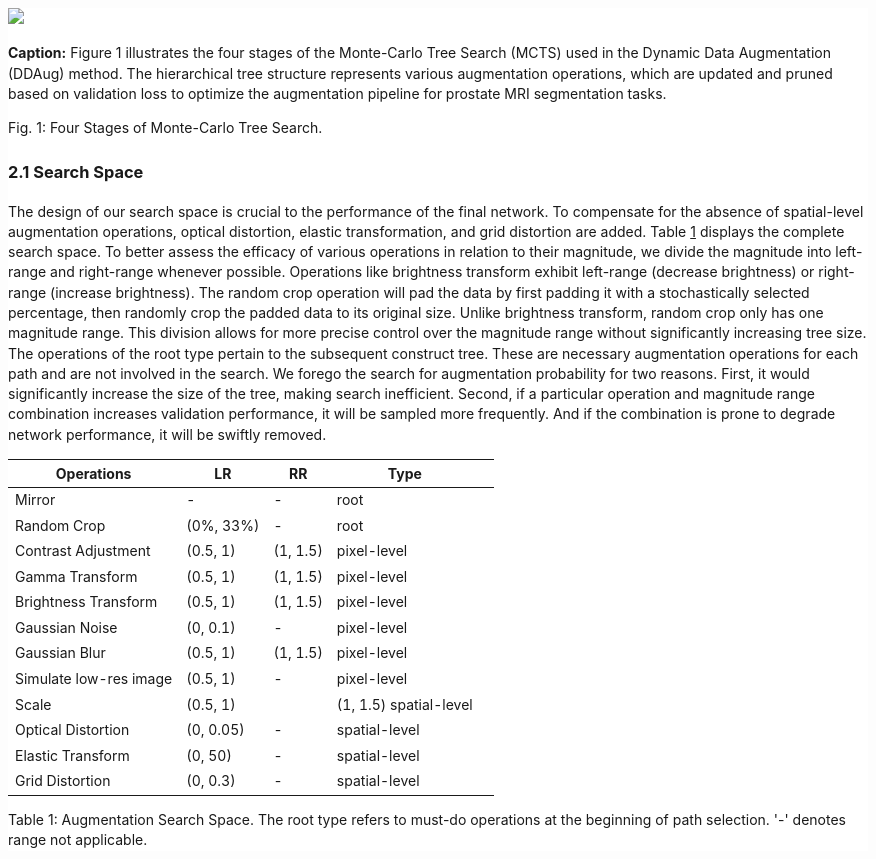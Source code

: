 <span id="page-2-0"></span>![](_page_2_Figure_4.jpeg)

**Caption:** Figure 1 illustrates the four stages of the Monte-Carlo Tree Search (MCTS) used in the Dynamic Data Augmentation (DDAug) method. The hierarchical tree structure represents various augmentation operations, which are updated and pruned based on validation loss to optimize the augmentation pipeline for prostate MRI segmentation tasks.

Fig. 1: Four Stages of Monte-Carlo Tree Search.

### 2.1 Search Space

The design of our search space is crucial to the performance of the final network. To compensate for the absence of spatial-level augmentation operations, optical distortion, elastic transformation, and grid distortion are added. Table [1](#page-3-0) displays the complete search space. To better assess the efficacy of various operations in relation to their magnitude, we divide the magnitude into left-range and right-range whenever possible. Operations like brightness transform exhibit left-range (decrease brightness) or right-range (increase brightness). The random crop operation will pad the data by first padding it with a stochastically selected percentage, then randomly crop the padded data to its original size. Unlike brightness transform, random crop only has one magnitude range. This division allows for more precise control over the magnitude range without significantly increasing tree size. The operations of the root type pertain to the subsequent construct tree. These are necessary augmentation operations for each path and are not involved in the search. We forego the search for augmentation probability for two reasons. First, it would significantly increase the size of the tree, making search inefficient. Second, if a particular operation and magnitude range combination increases validation performance, it will be sampled more frequently. And if the combination is prone to degrade network performance, it will be swiftly removed.

| Operations             | LR        | RR       | Type                   |  |
|------------------------|-----------|----------|------------------------|--|
| Mirror                 | -         | -        | root                   |  |
| Random Crop            | (0%, 33%) | -        | root                   |  |
| Contrast Adjustment    | (0.5, 1)  | (1, 1.5) | pixel-level            |  |
| Gamma Transform        | (0.5, 1)  | (1, 1.5) | pixel-level            |  |
| Brightness Transform   | (0.5, 1)  | (1, 1.5) | pixel-level            |  |
| Gaussian Noise         | (0, 0.1)  | -        | pixel-level            |  |
| Gaussian Blur          | (0.5, 1)  | (1, 1.5) | pixel-level            |  |
| Simulate low-res image | (0.5, 1)  | -        | pixel-level            |  |
| Scale                  | (0.5, 1)  |          | (1, 1.5) spatial-level |  |
| Optical Distortion     | (0, 0.05) | -        | spatial-level          |  |
| Elastic Transform      | (0, 50)   | -        | spatial-level          |  |
| Grid Distortion        | (0, 0.3)  | -        | spatial-level          |  |

<span id="page-3-0"></span>Table 1: Augmentation Search Space. The root type refers to must-do operations at the beginning of path selection. '-' denotes range not applicable.
